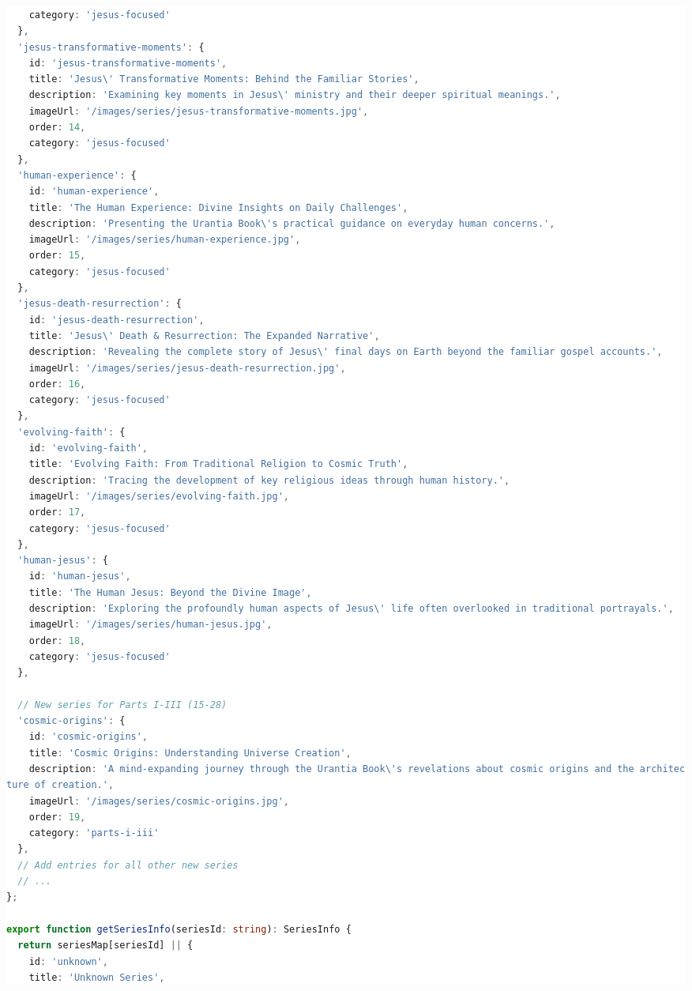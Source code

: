```typescript
    category: 'jesus-focused'
  },
  'jesus-transformative-moments': {
    id: 'jesus-transformative-moments',
    title: 'Jesus\' Transformative Moments: Behind the Familiar Stories',
    description: 'Examining key moments in Jesus\' ministry and their deeper spiritual meanings.',
    imageUrl: '/images/series/jesus-transformative-moments.jpg',
    order: 14,
    category: 'jesus-focused'
  },
  'human-experience': {
    id: 'human-experience',
    title: 'The Human Experience: Divine Insights on Daily Challenges',
    description: 'Presenting the Urantia Book\'s practical guidance on everyday human concerns.',
    imageUrl: '/images/series/human-experience.jpg',
    order: 15,
    category: 'jesus-focused'
  },
  'jesus-death-resurrection': {
    id: 'jesus-death-resurrection',
    title: 'Jesus\' Death & Resurrection: The Expanded Narrative',
    description: 'Revealing the complete story of Jesus\' final days on Earth beyond the familiar gospel accounts.',
    imageUrl: '/images/series/jesus-death-resurrection.jpg',
    order: 16,
    category: 'jesus-focused'
  },
  'evolving-faith': {
    id: 'evolving-faith',
    title: 'Evolving Faith: From Traditional Religion to Cosmic Truth',
    description: 'Tracing the development of key religious ideas through human history.',
    imageUrl: '/images/series/evolving-faith.jpg',
    order: 17,
    category: 'jesus-focused'
  },
  'human-jesus': {
    id: 'human-jesus',
    title: 'The Human Jesus: Beyond the Divine Image',
    description: 'Exploring the profoundly human aspects of Jesus\' life often overlooked in traditional portrayals.',
    imageUrl: '/images/series/human-jesus.jpg',
    order: 18,
    category: 'jesus-focused'
  },
  
  // New series for Parts I-III (15-28)
  'cosmic-origins': {
    id: 'cosmic-origins',
    title: 'Cosmic Origins: Understanding Universe Creation',
    description: 'A mind-expanding journey through the Urantia Book\'s revelations about cosmic origins and the architecture of creation.',
    imageUrl: '/images/series/cosmic-origins.jpg',
    order: 19,
    category: 'parts-i-iii'
  },
  // Add entries for all other new series
  // ...
};

export function getSeriesInfo(seriesId: string): SeriesInfo {
  return seriesMap[seriesId] || {
    id: 'unknown',
    title: 'Unknown Series',
```